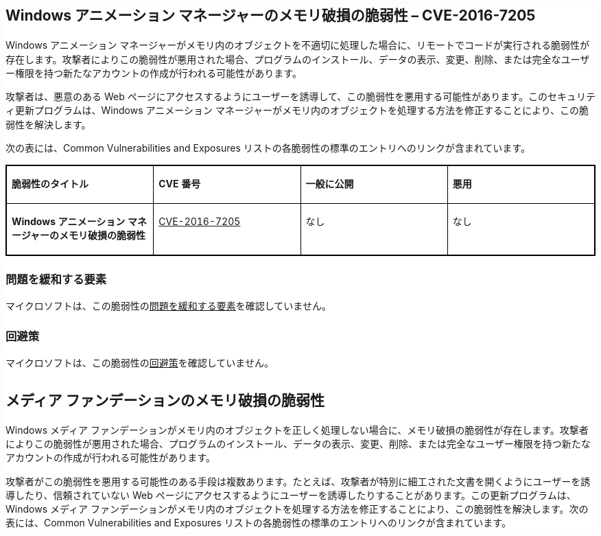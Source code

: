 Windows アニメーション マネージャーのメモリ破損の脆弱性 – CVE-2016-7205  
-----------------------------------------------------------------------
  
Windows アニメーション マネージャーがメモリ内のオブジェクトを不適切に処理した場合に、リモートでコードが実行される脆弱性が存在します。攻撃者によりこの脆弱性が悪用された場合、プログラムのインストール、データの表示、変更、削除、または完全なユーザー権限を持つ新たなアカウントの作成が行われる可能性があります。
  
攻撃者は、悪意のある Web ページにアクセスするようにユーザーを誘導して、この脆弱性を悪用する可能性があります。このセキュリティ更新プログラムは、Windows アニメーション マネージャーがメモリ内のオブジェクトを処理する方法を修正することにより、この脆弱性を解決します。
  
次の表には、Common Vulnerabilities and Exposures リストの各脆弱性の標準のエントリへのリンクが含まれています。

<p> </p>
<table style="border:1px solid black;">
<colgroup>
<col width="25%" />
<col width="25%" />
<col width="25%" />
<col width="25%" />
</colgroup>
<tbody>
<tr class="odd">
<td style="border:1px solid black;"><p><strong>脆弱性のタイトル</strong></p></td>
<td style="border:1px solid black;"><p><strong>CVE 番号</strong></p></td>
<td style="border:1px solid black;"><p><strong>一般に公開</strong></p></td>
<td style="border:1px solid black;"><p><strong>悪用</strong></p></td>
</tr>
<tr class="even">
<td style="border:1px solid black;"><p><strong>Windows アニメーション マネージャーのメモリ破損の脆弱性</strong></p></td>
<td style="border:1px solid black;"><p><a href="http://www.cve.mitre.org/cgi-bin/cvename.cgi?name=cve-2016-7205">CVE-2016-7205</a></p></td>
<td style="border:1px solid black;"><p>なし</p></td>
<td style="border:1px solid black;"><p>なし</p></td>
</tr>
</tbody>
</table>
  
### 問題を緩和する要素
  
マイクロソフトは、この脆弱性の[問題を緩和する要素](https://technet.microsoft.com/ja-jp/library/security/dn848375.aspx)を確認していません。
  
### 回避策
  
マイクロソフトは、この脆弱性の[回避策](https://technet.microsoft.com/ja-jp/library/security/dn848375.aspx)を確認していません。
  
メディア ファンデーションのメモリ破損の脆弱性  
---------------------------------------------
  
Windows メディア ファンデーションがメモリ内のオブジェクトを正しく処理しない場合に、メモリ破損の脆弱性が存在します。攻撃者によりこの脆弱性が悪用された場合、プログラムのインストール、データの表示、変更、削除、または完全なユーザー権限を持つ新たなアカウントの作成が行われる可能性があります。
  
攻撃者がこの脆弱性を悪用する可能性のある手段は複数あります。たとえば、攻撃者が特別に細工された文書を開くようにユーザーを誘導したり、信頼されていない Web ページにアクセスするようにユーザーを誘導したりすることがあります。この更新プログラムは、Windows メディア ファンデーションがメモリ内のオブジェクトを処理する方法を修正することにより、この脆弱性を解決します。次の表には、Common Vulnerabilities and Exposures リストの各脆弱性の標準のエントリへのリンクが含まれています。
